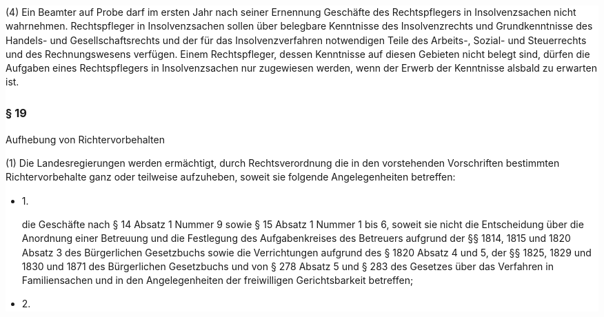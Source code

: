 </div>

<div class="jurAbsatz">

(4) Ein Beamter auf Probe darf im ersten Jahr nach seiner Ernennung
Geschäfte des Rechtspflegers in Insolvenzsachen nicht wahrnehmen.
Rechtspfleger in Insolvenzsachen sollen über belegbare Kenntnisse des
Insolvenzrechts und Grundkenntnisse des Handels- und Gesellschaftsrechts
und der für das Insolvenzverfahren notwendigen Teile des Arbeits-,
Sozial- und Steuerrechts und des Rechnungswesens verfügen. Einem
Rechtspfleger, dessen Kenntnisse auf diesen Gebieten nicht belegt sind,
dürfen die Aufgaben eines Rechtspflegers in Insolvenzsachen nur
zugewiesen werden, wenn der Erwerb der Kenntnisse alsbald zu erwarten
ist.

</div>

</div>

</div>

</div>

<span id="BJNR020650969BJNE002611125.html"></span>

### § 19  
Aufhebung von Richtervorbehalten

<div>

<div class="jnhtml">

<div>

<div class="jurAbsatz">

(1) Die Landesregierungen werden ermächtigt, durch Rechtsverordnung die
in den vorstehenden Vorschriften bestimmten Richtervorbehalte ganz oder
teilweise aufzuheben, soweit sie folgende Angelegenheiten betreffen:

  - 1\.
    
    <div style="">
    
    die Geschäfte nach § 14 Absatz 1 Nummer 9 sowie § 15 Absatz 1 Nummer
    1 bis 6, soweit sie nicht die Entscheidung über die Anordnung einer
    Betreuung und die Festlegung des Aufgabenkreises des Betreuers
    aufgrund der §§ 1814, 1815 und 1820 Absatz 3 des Bürgerlichen
    Gesetzbuchs sowie die Verrichtungen aufgrund des § 1820 Absatz 4 und
    5, der §§ 1825, 1829 und 1830 und 1871 des Bürgerlichen Gesetzbuchs
    und von § 278 Absatz 5 und § 283 des Gesetzes über das Verfahren in
    Familiensachen und in den Angelegenheiten der freiwilligen
    Gerichtsbarkeit betreffen;
    
    </div>

  - 2\.
    
    <div style="">
    